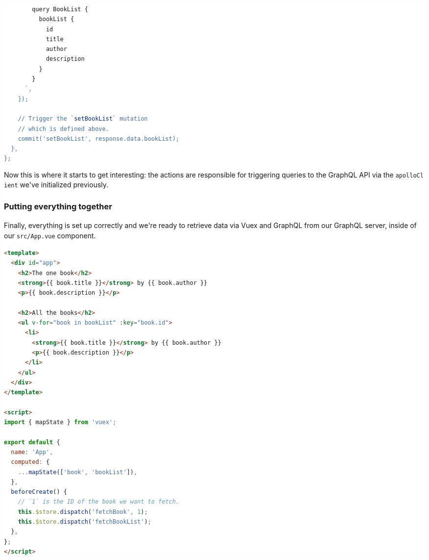 ```js
        query BookList {
          bookList {
            id
            title
            author
            description
          }
        }
      `,
    });

    // Trigger the `setBookList` mutation
    // which is defined above.
    commit('setBookList', response.data.bookList);
  },
};
```

Now this is where it starts to get interesting: the actions are responsible for triggering queries to the GraphQL API via the `apolloClient` we've initialized previously.

### Putting everything together

Finally, everything is set up correctly and we're ready to retrieve data via Vuex and GraphQL from our GraphQL server, inside of our `src/App.vue` component.

```html
<template>
  <div id="app">
    <h2>The one book</h2>
    <strong>{{ book.title }}</strong> by {{ book.author }}
    <p>{{ book.description }}</p>

    <h2>All the books</h2>
    <ul v-for="book in bookList" :key="book.id">
      <li>
        <strong>{{ book.title }}</strong> by {{ book.author }}
        <p>{{ book.description }}</p>
      </li>
    </ul>
  </div>
</template>

<script>
import { mapState } from 'vuex';

export default {
  name: 'App',
  computed: {
    ...mapState(['book', 'bookList']),
  },
  beforeCreate() {
    // `1` is the ID of the book we want to fetch.
    this.$store.dispatch('fetchBook', 1);
    this.$store.dispatch('fetchBookList');
  },
};
</script>
```
